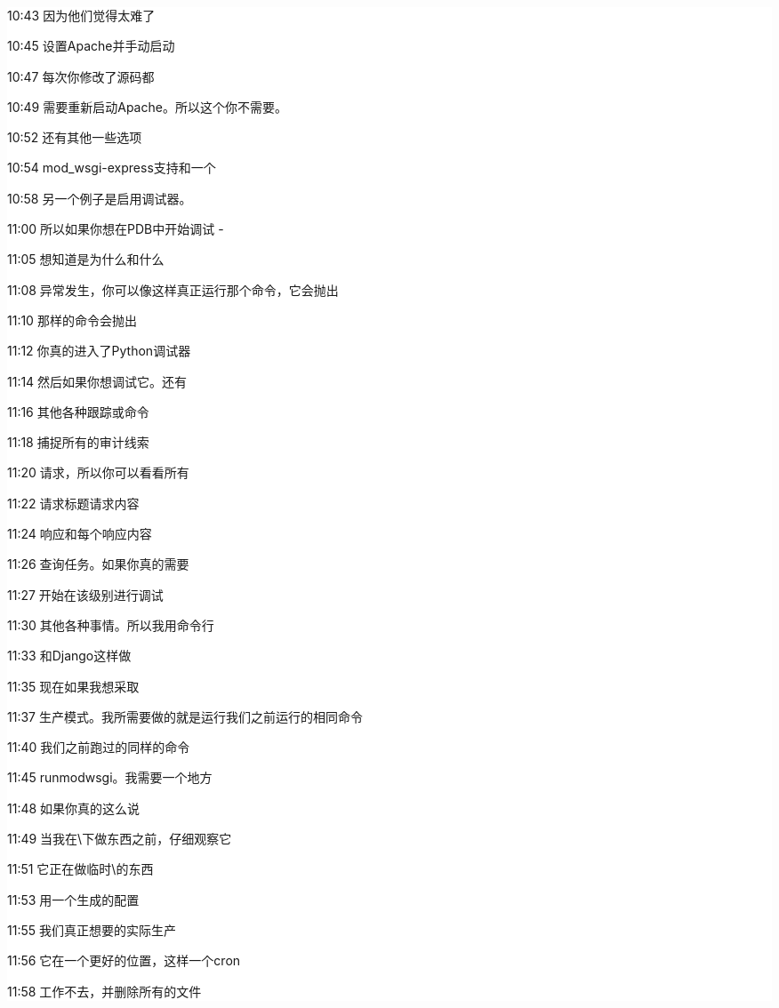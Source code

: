 10:43 因为他们觉得太难了

10:45 设置Apache并手动启动

10:47 每次你修改了源码都

10:49 需要重新启动Apache。所以这个你不需要。

10:52 还有其他一些选项

10:54 mod_wsgi-express支持和一个

10:58 另一个例子是启用调试器。

11:00 所以如果你想在PDB中开始调试 -

11:05 想知道是为什么和什么

11:08 异常发生，你可以像这样真正运行那个命令，它会抛出

11:10 那样的命令会抛出

11:12 你真的进入了Python调试器

11:14 然后如果你想调试它。还有

11:16 其他各种跟踪或命令

11:18 捕捉所有的审计线索

11:20 请求，所以你可以看看所有

11:22 请求标题请求内容

11:24 响应和每个响应内容

11:26 查询任务。如果你真的需要

11:27 开始在该级别进行调试

11:30 其他各种事情。所以我用命令行

11:33 和Django这样做

11:35 现在如果我想采取

11:37 生产模式。我所需要做的就是运行我们之前运行的相同命令

11:40 我们之前跑过的同样的命令

11:45 runmodwsgi。我需要一个地方

11:48 如果你真的这么说

11:49 当我在\下做东西之前，仔细观察它

11:51 它正在做临时\的东西

11:53 用一个生成的配置

11:55 我们真正想要的实际生产

11:56 它在一个更好的位置，这样一个cron

11:58 工作不去，并删除所有的文件
